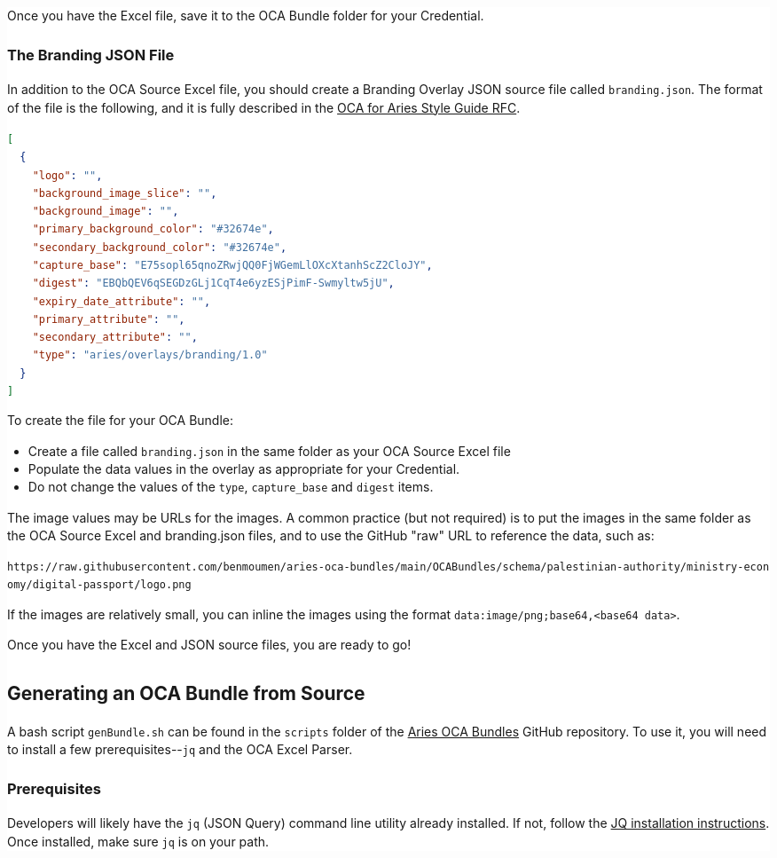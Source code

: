 Once you have the Excel file, save it to the OCA Bundle folder for your Credential.

### The Branding JSON File

In addition to the OCA Source Excel file, you should create a Branding Overlay
JSON source file called `branding.json`. The format of the file is the following,
and it is fully described in the [OCA for Aries Style Guide RFC].

```json
[
  {
    "logo": "",
    "background_image_slice": "",
    "background_image": "",
    "primary_background_color": "#32674e",
    "secondary_background_color": "#32674e",
    "capture_base": "E75sopl65qnoZRwjQQ0FjWGemLlOXcXtanhScZ2CloJY",
    "digest": "EBQbQEV6qSEGDzGLj1CqT4e6yzESjPimF-Swmyltw5jU",
    "expiry_date_attribute": "",
    "primary_attribute": "",
    "secondary_attribute": "",
    "type": "aries/overlays/branding/1.0"
  }
]
```

To create the file for your OCA Bundle:

- Create a file called `branding.json` in the same folder as your OCA Source Excel file
- Populate the data values in the overlay as appropriate for your Credential.
- Do not change the values of the `type`, `capture_base` and `digest` items.

The image values may be URLs for the images. A common practice (but not
required) is to put the images in the same folder as the OCA Source Excel and
branding.json files, and to use the GitHub "raw" URL to reference the data, such
as:

`https://raw.githubusercontent.com/benmoumen/aries-oca-bundles/main/OCABundles/schema/palestinian-authority/ministry-economy/digital-passport/logo.png`

If the images are relatively small, you can inline the images using the format `data:image/png;base64,<base64 data>`.

Once you have the Excel and JSON source files, you are ready to go!

## Generating an OCA Bundle from Source

A bash script `genBundle.sh` can be found in the `scripts` folder of the [Aries
OCA Bundles] GitHub repository. To use it, you will need to install a few
prerequisites--`jq` and the OCA Excel Parser.

### Prerequisites

Developers will likely have the `jq` (JSON Query) command line utility already installed. If not, follow the
[JQ installation instructions]. Once installed, make sure `jq` is on your path.


[Aries OCA Bundles]: https://github.com/benmoumen/aries-oca-bundles
[governance]: ../governance/GOVERNANCE.md
[ocbundles.json]: ../ocabundles.json
[ocabundleslist.json]: ../ocabundleslist.json
[OCA Specification]: https://oca.colossi.network/specification/
[Hyperledger AnonCreds]: https://www.hyperledger.org/projects/anoncreds
[OCA for Aries RFC]: https://github.com/hyperledger/aries-rfcs/blob/main/features/0755-oca-for-aries/README.md
[OCA for Aries Style Guide RFC]: https://github.com/hyperledger/aries-rfcs/blob/main/features/0756-oca-for-aries-style-guide/README.md
[sample OCA for Aries OCA Bundle]: https://github.com/hyperledger/aries-rfcs/tree/main/features/0755-oca-for-aries/OCA4AriesBundle.json
[example here]: https://github.com/hyperledger/aries-rfcs/blob/main/features/0755-oca-for-aries/OCA4Aries.xlsx
[OCA Template]: https://github.com/THCLab/oca-parser-xls/blob//templates/template.xlsx
[Human Colossus Foundation]: https://humancolossus.foundation/
[Aries Specific Dates in the OCA Formats Overlay]: https://github.com/hyperledger/aries-rfcs/tree/main/features/0755-oca-for-aries#aries-specific-dates-in-the-oca-format-overlay
[JQ installation instructions]: https://stedolan.github.io/jq/download/
[Rust Installation Instructions]: https://www.rust-lang.org/tools/install